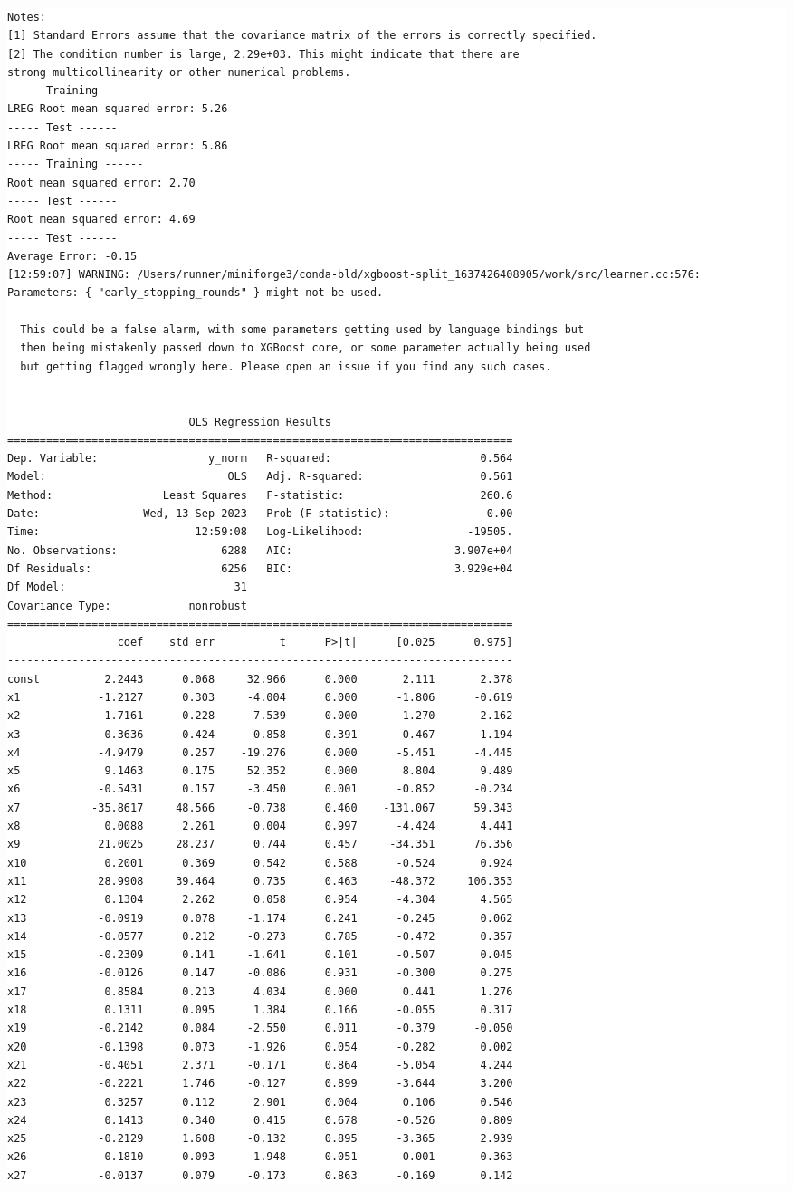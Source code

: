     Notes:
    [1] Standard Errors assume that the covariance matrix of the errors is correctly specified.
    [2] The condition number is large, 2.29e+03. This might indicate that there are
    strong multicollinearity or other numerical problems.
    ----- Training ------
    LREG Root mean squared error: 5.26
    ----- Test ------
    LREG Root mean squared error: 5.86
    ----- Training ------
    Root mean squared error: 2.70
    ----- Test ------
    Root mean squared error: 4.69
    ----- Test ------
    Average Error: -0.15
    [12:59:07] WARNING: /Users/runner/miniforge3/conda-bld/xgboost-split_1637426408905/work/src/learner.cc:576: 
    Parameters: { "early_stopping_rounds" } might not be used.
    
      This could be a false alarm, with some parameters getting used by language bindings but
      then being mistakenly passed down to XGBoost core, or some parameter actually being used
      but getting flagged wrongly here. Please open an issue if you find any such cases.
    
    
                                OLS Regression Results                            
    ==============================================================================
    Dep. Variable:                 y_norm   R-squared:                       0.564
    Model:                            OLS   Adj. R-squared:                  0.561
    Method:                 Least Squares   F-statistic:                     260.6
    Date:                Wed, 13 Sep 2023   Prob (F-statistic):               0.00
    Time:                        12:59:08   Log-Likelihood:                -19505.
    No. Observations:                6288   AIC:                         3.907e+04
    Df Residuals:                    6256   BIC:                         3.929e+04
    Df Model:                          31                                         
    Covariance Type:            nonrobust                                         
    ==============================================================================
                     coef    std err          t      P>|t|      [0.025      0.975]
    ------------------------------------------------------------------------------
    const          2.2443      0.068     32.966      0.000       2.111       2.378
    x1            -1.2127      0.303     -4.004      0.000      -1.806      -0.619
    x2             1.7161      0.228      7.539      0.000       1.270       2.162
    x3             0.3636      0.424      0.858      0.391      -0.467       1.194
    x4            -4.9479      0.257    -19.276      0.000      -5.451      -4.445
    x5             9.1463      0.175     52.352      0.000       8.804       9.489
    x6            -0.5431      0.157     -3.450      0.001      -0.852      -0.234
    x7           -35.8617     48.566     -0.738      0.460    -131.067      59.343
    x8             0.0088      2.261      0.004      0.997      -4.424       4.441
    x9            21.0025     28.237      0.744      0.457     -34.351      76.356
    x10            0.2001      0.369      0.542      0.588      -0.524       0.924
    x11           28.9908     39.464      0.735      0.463     -48.372     106.353
    x12            0.1304      2.262      0.058      0.954      -4.304       4.565
    x13           -0.0919      0.078     -1.174      0.241      -0.245       0.062
    x14           -0.0577      0.212     -0.273      0.785      -0.472       0.357
    x15           -0.2309      0.141     -1.641      0.101      -0.507       0.045
    x16           -0.0126      0.147     -0.086      0.931      -0.300       0.275
    x17            0.8584      0.213      4.034      0.000       0.441       1.276
    x18            0.1311      0.095      1.384      0.166      -0.055       0.317
    x19           -0.2142      0.084     -2.550      0.011      -0.379      -0.050
    x20           -0.1398      0.073     -1.926      0.054      -0.282       0.002
    x21           -0.4051      2.371     -0.171      0.864      -5.054       4.244
    x22           -0.2221      1.746     -0.127      0.899      -3.644       3.200
    x23            0.3257      0.112      2.901      0.004       0.106       0.546
    x24            0.1413      0.340      0.415      0.678      -0.526       0.809
    x25           -0.2129      1.608     -0.132      0.895      -3.365       2.939
    x26            0.1810      0.093      1.948      0.051      -0.001       0.363
    x27           -0.0137      0.079     -0.173      0.863      -0.169       0.142